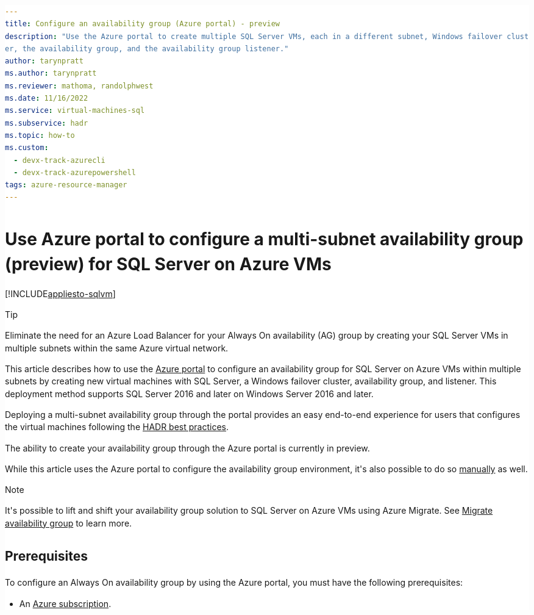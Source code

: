 ```yaml
---
title: Configure an availability group (Azure portal) - preview
description: "Use the Azure portal to create multiple SQL Server VMs, each in a different subnet, Windows failover cluster, the availability group, and the availability group listener."
author: tarynpratt
ms.author: tarynpratt
ms.reviewer: mathoma, randolphwest
ms.date: 11/16/2022
ms.service: virtual-machines-sql
ms.subservice: hadr
ms.topic: how-to
ms.custom:
  - devx-track-azurecli
  - devx-track-azurepowershell
tags: azure-resource-manager
---
```

# Use Azure portal to configure a multi-subnet availability group (preview) for SQL Server on Azure VMs

[!INCLUDE[appliesto-sqlvm](../../includes/appliesto-sqlvm.md)]

> [!TIP]
> Eliminate the need for an Azure Load Balancer for your Always On availability (AG) group by creating your SQL Server VMs in multiple subnets within the same Azure virtual network.

This article describes how to use the [Azure portal](https://portal.azure.com) to configure an availability group for SQL Server on Azure VMs within multiple subnets by creating new virtual machines with SQL Server, a Windows failover cluster, availability group, and listener. This deployment method supports SQL Server 2016 and later on Windows Server 2016 and later.

Deploying a multi-subnet availability group through the portal provides an easy end-to-end experience for users that configures the virtual machines following the [HADR best practices](hadr-cluster-best-practices.md).

The ability to create your availability group through the Azure portal is currently in preview.

While this article uses the Azure portal to configure the availability group environment, it's also possible to do so [manually](availability-group-manually-configure-prerequisites-tutorial-multi-subnet.md) as well.

> [!NOTE]  
> It's possible to lift and shift your availability group solution to SQL Server on Azure VMs using Azure Migrate. See [Migrate availability group](../../migration-guides/virtual-machines/sql-server-availability-group-to-sql-on-azure-vm.md) to learn more.

## Prerequisites

To configure an Always On availability group by using the Azure portal, you must have the following prerequisites:

- An [Azure subscription](https://azure.microsoft.com/free/).
